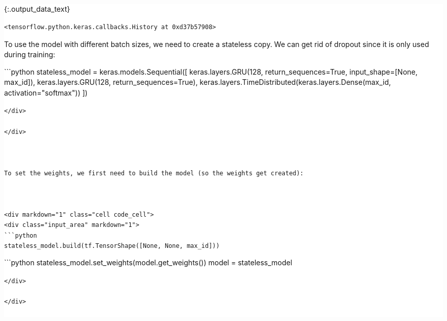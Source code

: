 
{:.output_data_text}
```
<tensorflow.python.keras.callbacks.History at 0xd37b57908>
```


</div>
</div>
</div>



To use the model with different batch sizes, we need to create a stateless copy. We can get rid of dropout since it is only used during training:



<div markdown="1" class="cell code_cell">
<div class="input_area" markdown="1">
```python
stateless_model = keras.models.Sequential([
    keras.layers.GRU(128, return_sequences=True, input_shape=[None, max_id]),
    keras.layers.GRU(128, return_sequences=True),
    keras.layers.TimeDistributed(keras.layers.Dense(max_id,
                                                    activation="softmax"))
])

```
</div>

</div>



To set the weights, we first need to build the model (so the weights get created):



<div markdown="1" class="cell code_cell">
<div class="input_area" markdown="1">
```python
stateless_model.build(tf.TensorShape([None, None, max_id]))

```
</div>

</div>



<div markdown="1" class="cell code_cell">
<div class="input_area" markdown="1">
```python
stateless_model.set_weights(model.get_weights())
model = stateless_model

```
</div>

</div>

